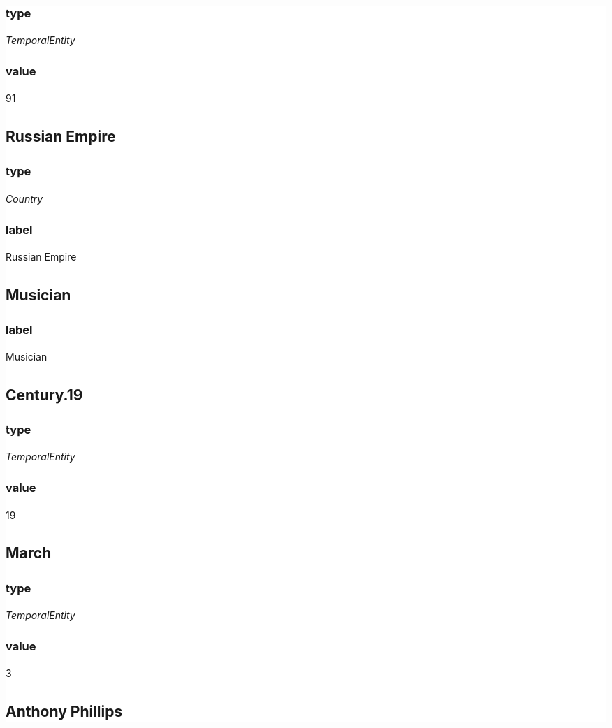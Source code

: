 ### type


*TemporalEntity*

### value


91

## Russian Empire

### type


*Country*

### label


Russian Empire

## Musician

### label


Musician

## Century.19

### type


*TemporalEntity*

### value


19

## March

### type


*TemporalEntity*

### value


3

## Anthony Phillips
